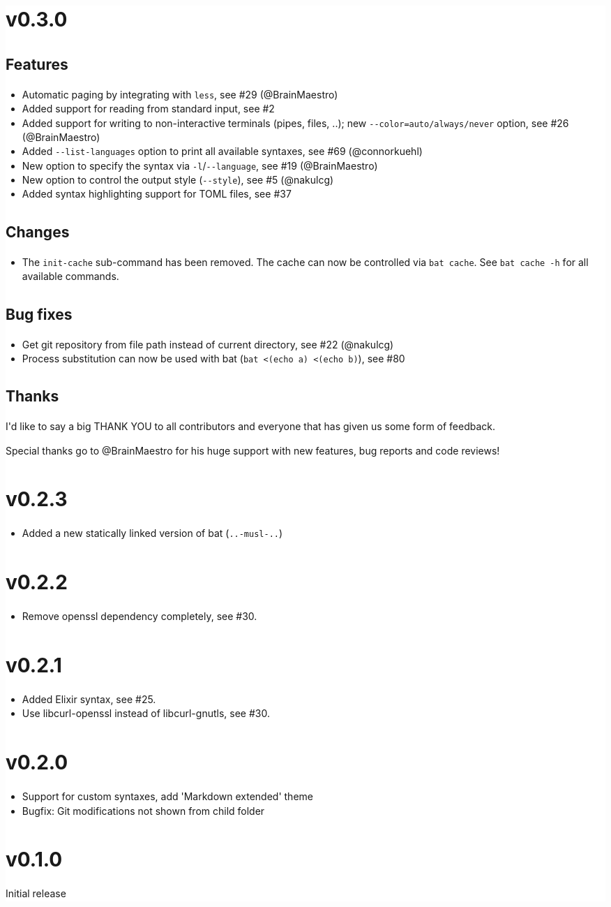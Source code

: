 # v0.3.0

## Features

* Automatic paging by integrating with `less`, see #29 (@BrainMaestro)
* Added support for reading from standard input, see #2
* Added support for writing to non-interactive terminals (pipes, files, ..); new
  `--color=auto/always/never` option, see #26 (@BrainMaestro)
* Added `--list-languages` option to print all available syntaxes, see #69 (@connorkuehl)
* New option to specify the syntax via `-l`/`--language`, see #19 (@BrainMaestro)
* New option to control the output style (`--style`), see #5 (@nakulcg)
* Added syntax highlighting support for TOML files, see #37

## Changes

* The `init-cache` sub-command has been removed. The cache can now be controlled via
  `bat cache`. See `bat cache -h` for all available commands.

## Bug fixes

* Get git repository from file path instead of current directory, see #22 (@nakulcg)
* Process substitution can now be used with bat (`bat <(echo a) <(echo b)`), see #80

## Thanks

I'd like to say a big THANK YOU to all contributors and everyone that has given us
some form of feedback.

Special thanks go to @BrainMaestro for his huge support with new features, bug reports
and code reviews!

# v0.2.3

- Added a new statically linked version of bat (`..-musl-..`)

# v0.2.2

- Remove openssl dependency completely, see #30.

# v0.2.1

- Added Elixir syntax, see #25.
- Use libcurl-openssl instead of libcurl-gnutls, see #30.

# v0.2.0

- Support for custom syntaxes, add 'Markdown extended' theme
- Bugfix: Git modifications not shown from child folder

# v0.1.0

Initial release
